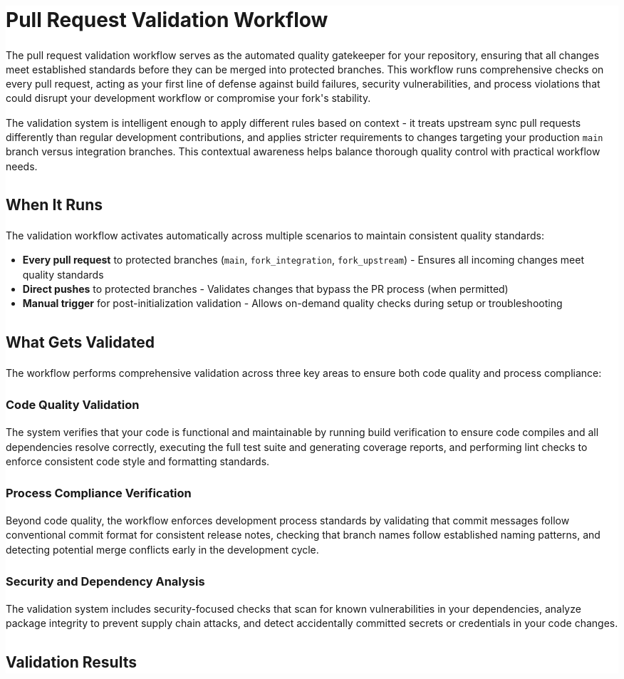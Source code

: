 # Pull Request Validation Workflow

The pull request validation workflow serves as the automated quality gatekeeper for your repository, ensuring that all changes meet established standards before they can be merged into protected branches. This workflow runs comprehensive checks on every pull request, acting as your first line of defense against build failures, security vulnerabilities, and process violations that could disrupt your development workflow or compromise your fork's stability.

The validation system is intelligent enough to apply different rules based on context - it treats upstream sync pull requests differently than regular development contributions, and applies stricter requirements to changes targeting your production `main` branch versus integration branches. This contextual awareness helps balance thorough quality control with practical workflow needs.

## When It Runs

The validation workflow activates automatically across multiple scenarios to maintain consistent quality standards:

- **Every pull request** to protected branches (`main`, `fork_integration`, `fork_upstream`) - Ensures all incoming changes meet quality standards
- **Direct pushes** to protected branches - Validates changes that bypass the PR process (when permitted)
- **Manual trigger** for post-initialization validation - Allows on-demand quality checks during setup or troubleshooting

## What Gets Validated

The workflow performs comprehensive validation across three key areas to ensure both code quality and process compliance:

### Code Quality Validation
The system verifies that your code is functional and maintainable by running build verification to ensure code compiles and all dependencies resolve correctly, executing the full test suite and generating coverage reports, and performing lint checks to enforce consistent code style and formatting standards.

### Process Compliance Verification
Beyond code quality, the workflow enforces development process standards by validating that commit messages follow conventional commit format for consistent release notes, checking that branch names follow established naming patterns, and detecting potential merge conflicts early in the development cycle.

### Security and Dependency Analysis
The validation system includes security-focused checks that scan for known vulnerabilities in your dependencies, analyze package integrity to prevent supply chain attacks, and detect accidentally committed secrets or credentials in your code changes.

## Validation Results
